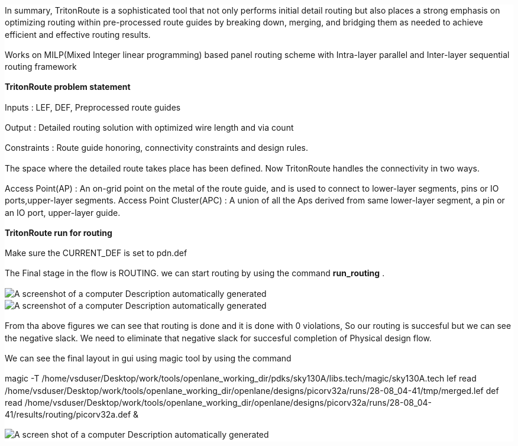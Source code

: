 In summary, TritonRoute is a sophisticated tool that not only performs initial detail routing but also places a strong emphasis on optimizing routing within pre-processed route guides by breaking down, merging, and bridging them as needed to achieve efficient and effective routing results.

Works on MILP(Mixed Integer linear programming) based panel routing scheme with Intra-layer parallel and Inter-layer sequential routing framework

**TritonRoute problem statement**

Inputs : LEF, DEF, Preprocessed route guides

Output : Detailed routing solution with optimized wire length and via count

Constraints : Route guide honoring, connectivity constraints and design rules.

The space where the detailed route takes place has been defined. Now TritonRoute handles the connectivity in two ways.

Access Point(AP) : An on-grid point on the metal of the route guide, and is used to connect to lower-layer segments, pins or IO ports,upper-layer segments. Access Point Cluster(APC) : A union of all the Aps derived from same lower-layer segment, a pin or an IO port, upper-layer guide.

**TritonRoute run for routing**

Make sure the CURRENT_DEF is set to pdn.def

The Final stage in the flow is ROUTING. we can start routing by using the command **run_routing** .

![A screenshot of a computer Description automatically generated](media/ff5875c05ac3bb1f945e83db79135f3a.png)![A screenshot of a computer Description automatically generated](media/7cd111d41e25ae0a9501a87bf8e6cdd3.png)

From tha above figures we can see that routing is done and it is done with 0 violations, So our routing is succesful but we can see the negative slack. We need to eliminate that negative slack for succesful completion of Physical design flow.

We can see the final layout in gui using magic tool by using the command

magic -T /home/vsduser/Desktop/work/tools/openlane_working_dir/pdks/sky130A/libs.tech/magic/sky130A.tech lef read /home/vsduser/Desktop/work/tools/openlane_working_dir/openlane/designs/picorv32a/runs/28-08_04-41/tmp/merged.lef def read /home/vsduser/Desktop/work/tools/openlane_working_dir/openlane/designs/picorv32a/runs/28-08_04-41/results/routing/picorv32a.def &

![A screen shot of a computer Description automatically generated](media/177142255a1e505ed07fbcbbc5b4db19.png)
